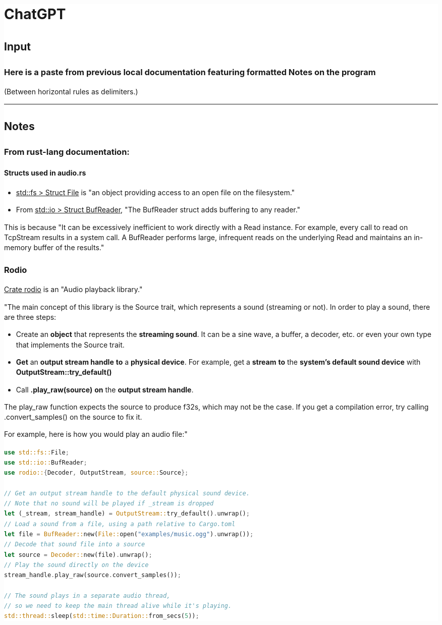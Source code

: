 # ChatGPT

## Input

### Here is a paste from previous local documentation featuring formatted Notes on the program

(Between horizontal rules as delimiters.)

____

## Notes

### From rust-lang documentation:

#### Structs used in audio.rs

- [std::fs > Struct File](https://doc.rust-lang.org/std/fs/struct.File.html) is "an object providing access to an open file on the filesystem."

- From [std::io > Struct BufReader](https://doc.rust-lang.org/std/io/struct.BufReader.html), "The BufReader<R> struct adds buffering to any reader."

This is because "It can be excessively inefficient to work directly with a Read instance. For example, every call to read on TcpStream results in a system call. A BufReader<R> performs large, infrequent reads on the underlying Read and maintains an in-memory buffer of the results."

### Rodio

[Crate rodio](https://docs.rs/rodio/latest/rodio/) is an "Audio playback library."

"The main concept of this library is the Source trait, which represents a sound (streaming or not). In order to play a sound, there are three steps:

- Create an **object** that represents the **streaming sound**. It can be a sine wave, a buffer, a decoder, etc. or even your own type that implements the Source trait.

- **Get** an **output stream handle** **to** a **physical device**. For example, get a **stream** **to** the **system’s default sound device** with **OutputStream::try_default()**

- Call **.play_raw(source)** **on** the **output stream handle**.

The play_raw function expects the source to produce f32s, which may not be the case. If you get a compilation error, try calling .convert_samples() on the source to fix it.

For example, here is how you would play an audio file:"

```rust
use std::fs::File;
use std::io::BufReader;
use rodio::{Decoder, OutputStream, source::Source};

// Get an output stream handle to the default physical sound device.
// Note that no sound will be played if _stream is dropped
let (_stream, stream_handle) = OutputStream::try_default().unwrap();
// Load a sound from a file, using a path relative to Cargo.toml
let file = BufReader::new(File::open("examples/music.ogg").unwrap());
// Decode that sound file into a source
let source = Decoder::new(file).unwrap();
// Play the sound directly on the device
stream_handle.play_raw(source.convert_samples());

// The sound plays in a separate audio thread,
// so we need to keep the main thread alive while it's playing.
std::thread::sleep(std::time::Duration::from_secs(5));
```